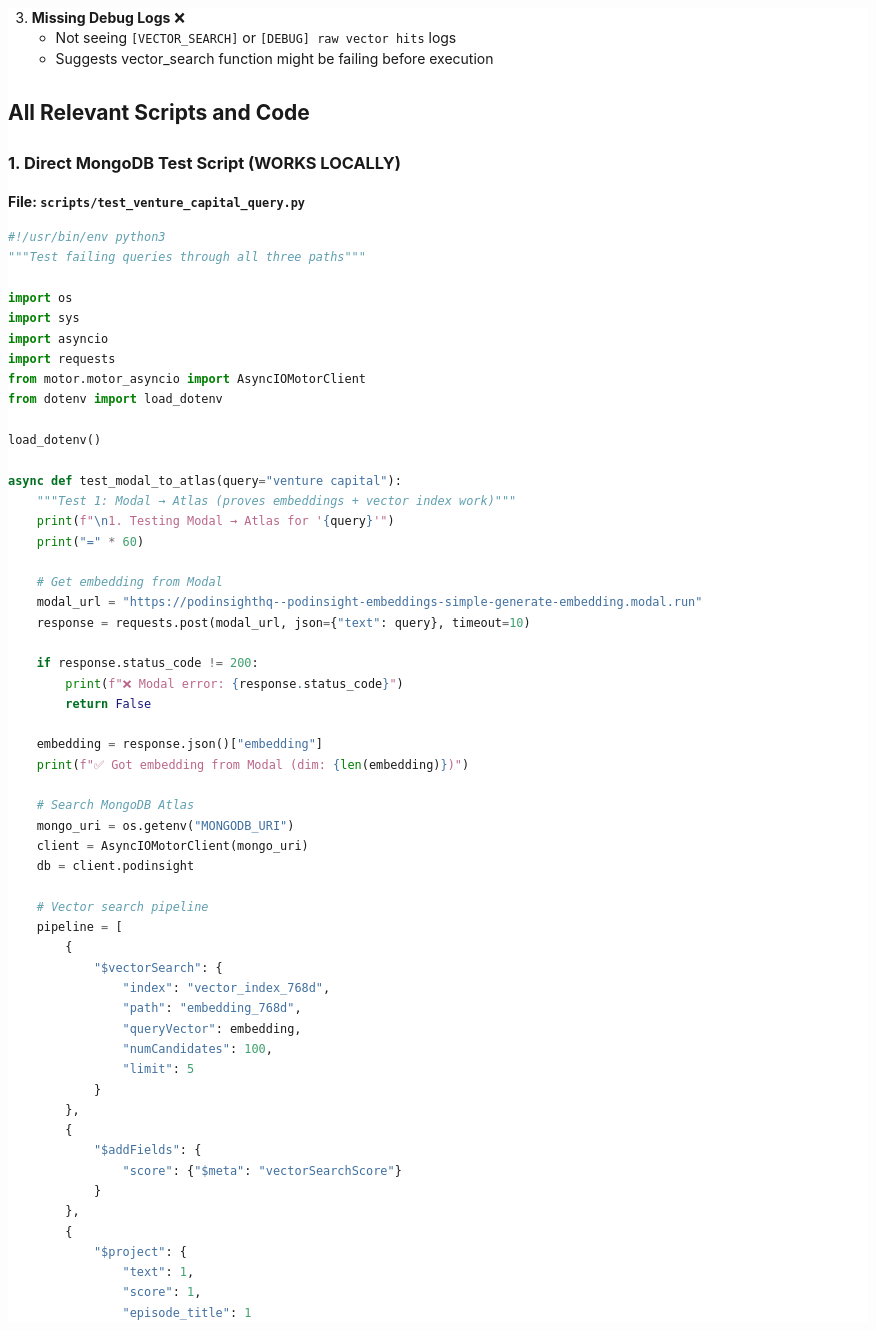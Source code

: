 3. **Missing Debug Logs** ❌
   - Not seeing `[VECTOR_SEARCH]` or `[DEBUG] raw vector hits` logs
   - Suggests vector_search function might be failing before execution

## All Relevant Scripts and Code

### 1. Direct MongoDB Test Script (WORKS LOCALLY)
**File: `scripts/test_venture_capital_query.py`**
```python
#!/usr/bin/env python3
"""Test failing queries through all three paths"""

import os
import sys
import asyncio
import requests
from motor.motor_asyncio import AsyncIOMotorClient
from dotenv import load_dotenv

load_dotenv()

async def test_modal_to_atlas(query="venture capital"):
    """Test 1: Modal → Atlas (proves embeddings + vector index work)"""
    print(f"\n1. Testing Modal → Atlas for '{query}'")
    print("=" * 60)
    
    # Get embedding from Modal
    modal_url = "https://podinsighthq--podinsight-embeddings-simple-generate-embedding.modal.run"
    response = requests.post(modal_url, json={"text": query}, timeout=10)
    
    if response.status_code != 200:
        print(f"❌ Modal error: {response.status_code}")
        return False
    
    embedding = response.json()["embedding"]
    print(f"✅ Got embedding from Modal (dim: {len(embedding)})")
    
    # Search MongoDB Atlas
    mongo_uri = os.getenv("MONGODB_URI")
    client = AsyncIOMotorClient(mongo_uri)
    db = client.podinsight
    
    # Vector search pipeline
    pipeline = [
        {
            "$vectorSearch": {
                "index": "vector_index_768d",
                "path": "embedding_768d",
                "queryVector": embedding,
                "numCandidates": 100,
                "limit": 5
            }
        },
        {
            "$addFields": {
                "score": {"$meta": "vectorSearchScore"}
            }
        },
        {
            "$project": {
                "text": 1,
                "score": 1,
                "episode_title": 1
```